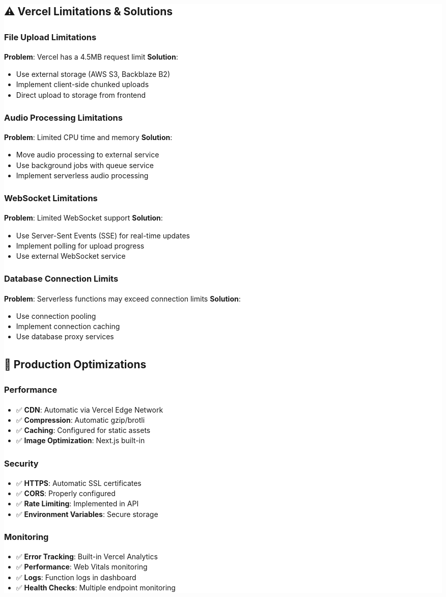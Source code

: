 ## ⚠️ Vercel Limitations & Solutions

### File Upload Limitations
**Problem**: Vercel has a 4.5MB request limit
**Solution**: 
- Use external storage (AWS S3, Backblaze B2)
- Implement client-side chunked uploads
- Direct upload to storage from frontend

### Audio Processing Limitations  
**Problem**: Limited CPU time and memory
**Solution**:
- Move audio processing to external service
- Use background jobs with queue service
- Implement serverless audio processing

### WebSocket Limitations
**Problem**: Limited WebSocket support
**Solution**:
- Use Server-Sent Events (SSE) for real-time updates
- Implement polling for upload progress
- Use external WebSocket service

### Database Connection Limits
**Problem**: Serverless functions may exceed connection limits
**Solution**:
- Use connection pooling
- Implement connection caching
- Use database proxy services

## 🎯 Production Optimizations

### Performance
- ✅ **CDN**: Automatic via Vercel Edge Network
- ✅ **Compression**: Automatic gzip/brotli
- ✅ **Caching**: Configured for static assets
- ✅ **Image Optimization**: Next.js built-in

### Security
- ✅ **HTTPS**: Automatic SSL certificates
- ✅ **CORS**: Properly configured
- ✅ **Rate Limiting**: Implemented in API
- ✅ **Environment Variables**: Secure storage

### Monitoring
- ✅ **Error Tracking**: Built-in Vercel Analytics
- ✅ **Performance**: Web Vitals monitoring
- ✅ **Logs**: Function logs in dashboard
- ✅ **Health Checks**: Multiple endpoint monitoring
